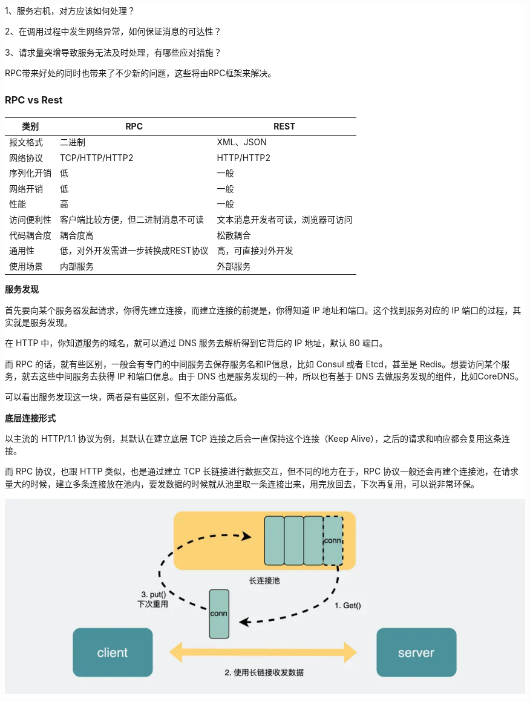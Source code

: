 1、服务宕机，对方应该如何处理？

2、在调用过程中发生网络异常，如何保证消息的可达性？

3、请求量突增导致服务无法及时处理，有哪些应对措施？

RPC带来好处的同时也带来了不少新的问题，这些将由RPC框架来解决。

### RPC vs Rest

类别 | RPC | REST
-- | -- | --
报文格式 | 二进制 | XML、JSON
网络协议 | TCP/HTTP/HTTP2 | HTTP/HTTP2
序列化开销 | 低 | 一般
网络开销 | 低 | 一般
性能 | 高 | 一般
访问便利性 | 客户端比较方便，但二进制消息不可读 | 文本消息开发者可读，浏览器可访问
代码耦合度 | 耦合度高 | 松散耦合
通用性 | 低，对外开发需进一步转换成REST协议 | 高，可直接对外开发
使用场景 | 内部服务 | 外部服务

**服务发现**

首先要向某个服务器发起请求，你得先建立连接，而建立连接的前提是，你得知道 IP 地址和端口。这个找到服务对应的 IP 端口的过程，其实就是服务发现。

在 HTTP 中，你知道服务的域名，就可以通过 DNS 服务去解析得到它背后的 IP 地址，默认 80 端口。

而 RPC 的话，就有些区别，一般会有专门的中间服务去保存服务名和IP信息，比如 Consul 或者 Etcd，甚至是 Redis。想要访问某个服务，就去这些中间服务去获得 IP 和端口信息。由于 DNS 也是服务发现的一种，所以也有基于 DNS 去做服务发现的组件，比如CoreDNS。

可以看出服务发现这一块，两者是有些区别，但不太能分高低。

**底层连接形式**

以主流的 HTTP/1.1 协议为例，其默认在建立底层 TCP 连接之后会一直保持这个连接（Keep Alive），之后的请求和响应都会复用这条连接。

而 RPC 协议，也跟 HTTP 类似，也是通过建立 TCP 长链接进行数据交互，但不同的地方在于，RPC 协议一般还会再建个连接池，在请求量大的时候，建立多条连接放在池内，要发数据的时候就从池里取一条连接出来，用完放回去，下次再复用，可以说非常环保。

![](/img/localBlog/ec5c8e28d3ea308c6db2ac991a12ea80.webp)
